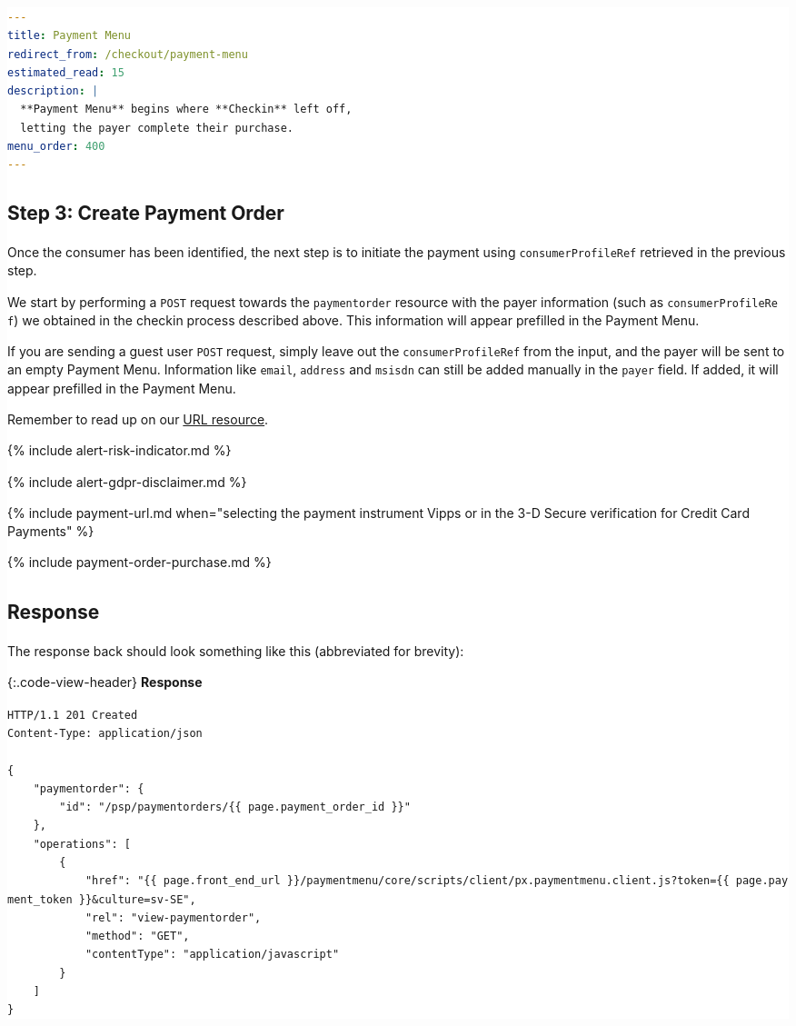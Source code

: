 ```yaml
---
title: Payment Menu
redirect_from: /checkout/payment-menu
estimated_read: 15
description: |
  **Payment Menu** begins where **Checkin** left off,
  letting the payer complete their purchase.
menu_order: 400
---
```


## Step 3: Create Payment Order

Once the consumer has been identified, the next step is to initiate the payment
using `consumerProfileRef` retrieved in the previous step.

We start by performing a `POST` request towards the `paymentorder` resource
with the payer information (such as `consumerProfileRef`) we obtained in the
checkin process described above. This information will appear prefilled in the
Payment Menu.

If you are sending a guest user `POST` request, simply leave out the
`consumerProfileRef` from the input, and the payer will be sent to an empty
Payment Menu. Information like `email`, `address` and `msisdn` can still be
added manually in the `payer` field. If added, it will appear prefilled in the
Payment Menu.

Remember to read up on our [URL resource][urls].

{% include alert-risk-indicator.md %}

{% include alert-gdpr-disclaimer.md %}

{% include payment-url.md when="selecting the payment instrument Vipps or in the
3-D Secure verification for Credit Card Payments" %}

{% include payment-order-purchase.md %}

## Response

The response back should look something like this (abbreviated for brevity):

{:.code-view-header}
**Response**

```http
HTTP/1.1 201 Created
Content-Type: application/json

{
    "paymentorder": {
        "id": "/psp/paymentorders/{{ page.payment_order_id }}"
    },
    "operations": [
        {
            "href": "{{ page.front_end_url }}/paymentmenu/core/scripts/client/px.paymentmenu.client.js?token={{ page.payment_token }}&culture=sv-SE",
            "rel": "view-paymentorder",
            "method": "GET",
            "contentType": "application/javascript"
        }
    ]
}
```


[after-payment]: after-payment
[guest-payment-menu-image]: /assets/img/checkout/guest-payment-menu.png
[login-payment-menu-image]: /assets/img/checkout/loggedin-payment-menu.png
[swedish-guest-payment-menu-image]: /assets/img/checkout/swedish-guest-payment-menu.png
[swedish-login-payment-menu-image]: /assets/img/checkout/swedish-logged-in-payment-menu.png
[operations]: /checkout-v2/features/technical-reference/operations
[technical-reference-onconsumer-identified]: /checkout-v2/checkin#step-2-display-swedbank-pay-checkin-module
[urls]: /checkout-v2/features/technical-reference/urls#urls-resource